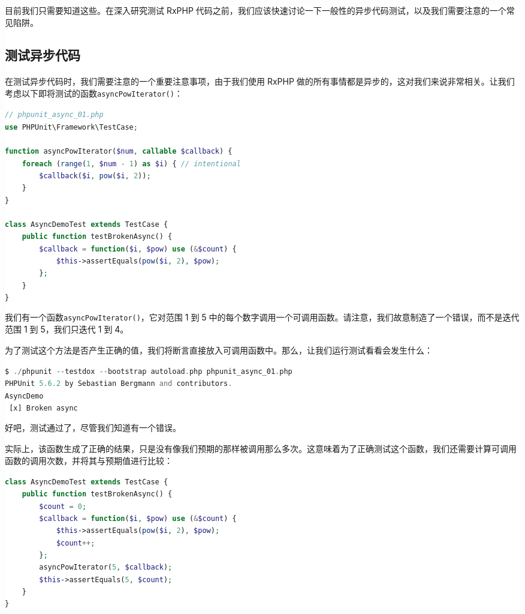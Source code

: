 目前我们只需要知道这些。在深入研究测试 RxPHP 代码之前，我们应该快速讨论一下一般性的异步代码测试，以及我们需要注意的一个常见陷阱。

## 测试异步代码

在测试异步代码时，我们需要注意的一个重要注意事项，由于我们使用 RxPHP 做的所有事情都是异步的，这对我们来说非常相关。让我们考虑以下即将测试的函数`asyncPowIterator()`：

```php
// phpunit_async_01.php 
use PHPUnit\Framework\TestCase; 

function asyncPowIterator($num, callable $callback) { 
    foreach (range(1, $num - 1) as $i) { // intentional 
        $callback($i, pow($i, 2)); 
    } 
} 

class AsyncDemoTest extends TestCase { 
    public function testBrokenAsync() { 
        $callback = function($i, $pow) use (&$count) { 
            $this->assertEquals(pow($i, 2), $pow); 
        }; 
    } 
} 

```

我们有一个函数`asyncPowIterator()`，它对范围 1 到 5 中的每个数字调用一个可调用函数。请注意，我们故意制造了一个错误，而不是迭代范围 1 到 5，我们只迭代 1 到 4。

为了测试这个方法是否产生正确的值，我们将断言直接放入可调用函数中。那么，让我们运行测试看看会发生什么：

```php
$ ./phpunit --testdox --bootstrap autoload.php phpunit_async_01.php 
PHPUnit 5.6.2 by Sebastian Bergmann and contributors.
AsyncDemo
 [x] Broken async

```

好吧，测试通过了，尽管我们知道有一个错误。

实际上，该函数生成了正确的结果，只是没有像我们预期的那样被调用那么多次。这意味着为了正确测试这个函数，我们还需要计算可调用函数的调用次数，并将其与预期值进行比较：

```php
class AsyncDemoTest extends TestCase { 
    public function testBrokenAsync() { 
        $count = 0; 
        $callback = function($i, $pow) use (&$count) { 
            $this->assertEquals(pow($i, 2), $pow); 
            $count++; 
        }; 
        asyncPowIterator(5, $callback); 
        $this->assertEquals(5, $count); 
    } 
} 

```

